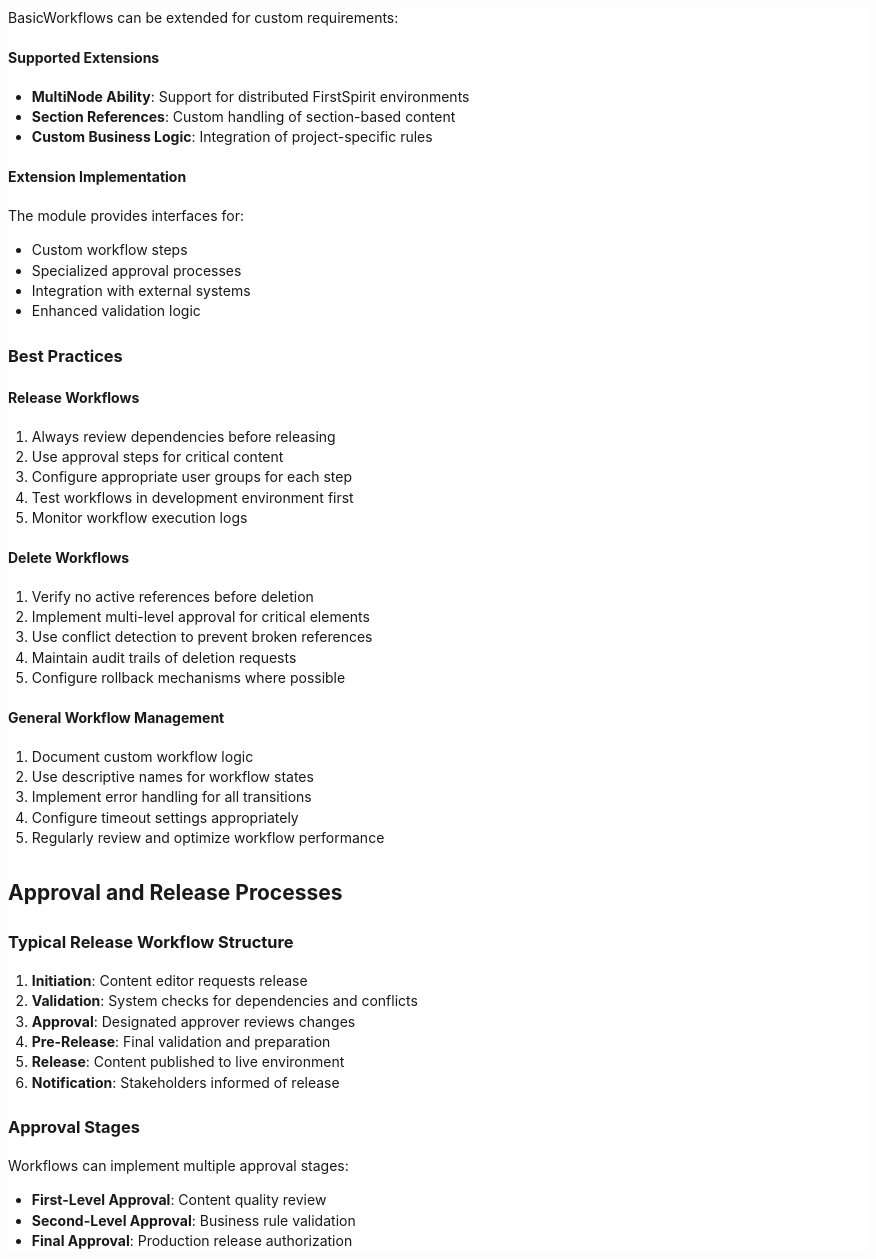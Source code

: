 BasicWorkflows can be extended for custom requirements:

#### Supported Extensions
- **MultiNode Ability**: Support for distributed FirstSpirit environments
- **Section References**: Custom handling of section-based content
- **Custom Business Logic**: Integration of project-specific rules

#### Extension Implementation
The module provides interfaces for:
- Custom workflow steps
- Specialized approval processes
- Integration with external systems
- Enhanced validation logic

### Best Practices

#### Release Workflows
1. Always review dependencies before releasing
2. Use approval steps for critical content
3. Configure appropriate user groups for each step
4. Test workflows in development environment first
5. Monitor workflow execution logs

#### Delete Workflows
1. Verify no active references before deletion
2. Implement multi-level approval for critical elements
3. Use conflict detection to prevent broken references
4. Maintain audit trails of deletion requests
5. Configure rollback mechanisms where possible

#### General Workflow Management
1. Document custom workflow logic
2. Use descriptive names for workflow states
3. Implement error handling for all transitions
4. Configure timeout settings appropriately
5. Regularly review and optimize workflow performance

## Approval and Release Processes

### Typical Release Workflow Structure

1. **Initiation**: Content editor requests release
2. **Validation**: System checks for dependencies and conflicts
3. **Approval**: Designated approver reviews changes
4. **Pre-Release**: Final validation and preparation
5. **Release**: Content published to live environment
6. **Notification**: Stakeholders informed of release

### Approval Stages

Workflows can implement multiple approval stages:
- **First-Level Approval**: Content quality review
- **Second-Level Approval**: Business rule validation
- **Final Approval**: Production release authorization
